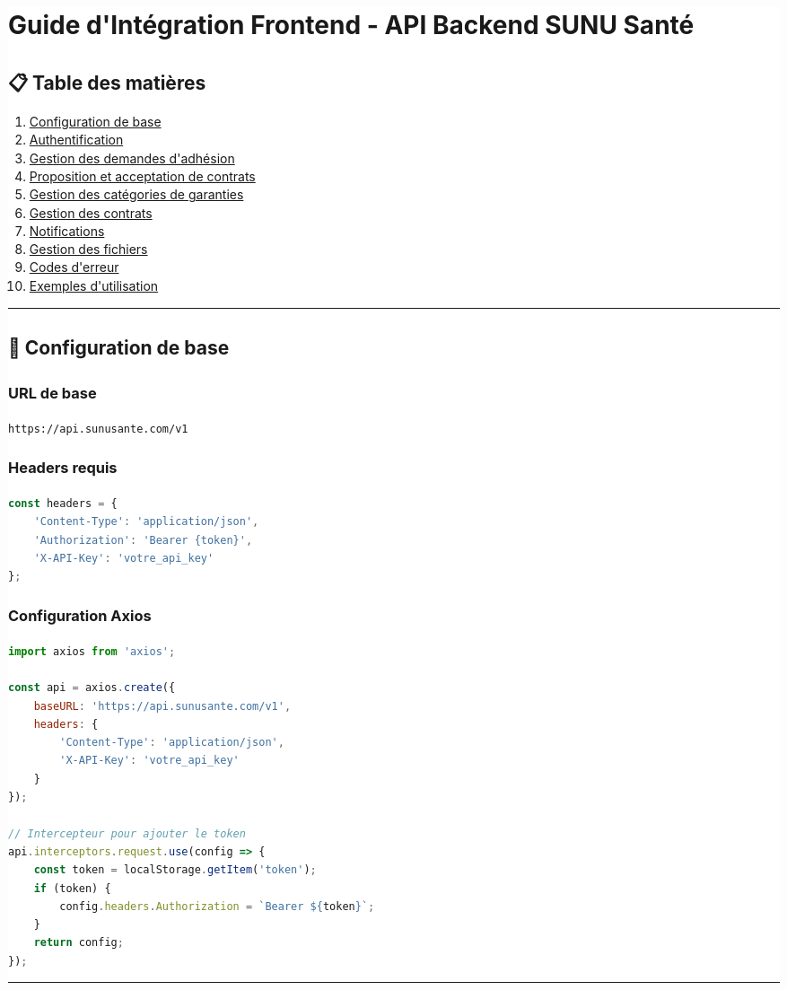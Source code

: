 # Guide d'Intégration Frontend - API Backend SUNU Santé

## 📋 Table des matières
1. [Configuration de base](#configuration-de-base)
2. [Authentification](#authentification)
3. [Gestion des demandes d'adhésion](#gestion-des-demandes-dadhésion)
4. [Proposition et acceptation de contrats](#proposition-et-acceptation-de-contrats)
5. [Gestion des catégories de garanties](#gestion-des-catégories-de-garanties)
6. [Gestion des contrats](#gestion-des-contrats)
7. [Notifications](#notifications)
8. [Gestion des fichiers](#gestion-des-fichiers)
9. [Codes d'erreur](#codes-derreur)
10. [Exemples d'utilisation](#exemples-dutilisation)

---

## 🔧 Configuration de base

### URL de base
```
https://api.sunusante.com/v1
```

### Headers requis
```javascript
const headers = {
    'Content-Type': 'application/json',
    'Authorization': 'Bearer {token}',
    'X-API-Key': 'votre_api_key'
};
```

### Configuration Axios
```javascript
import axios from 'axios';

const api = axios.create({
    baseURL: 'https://api.sunusante.com/v1',
    headers: {
        'Content-Type': 'application/json',
        'X-API-Key': 'votre_api_key'
    }
});

// Intercepteur pour ajouter le token
api.interceptors.request.use(config => {
    const token = localStorage.getItem('token');
    if (token) {
        config.headers.Authorization = `Bearer ${token}`;
    }
    return config;
});
```

---